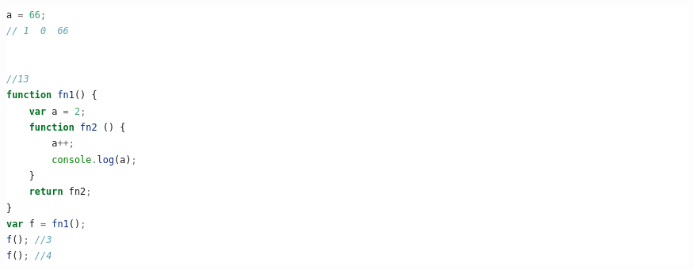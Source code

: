 ```js
a = 66;
// 1  0  66

    
//13
function fn1() {
	var a = 2;
    function fn2 () {
        a++;
        console.log(a);
    }
    return fn2;
}
var f = fn1();
f(); //3
f(); //4
```

